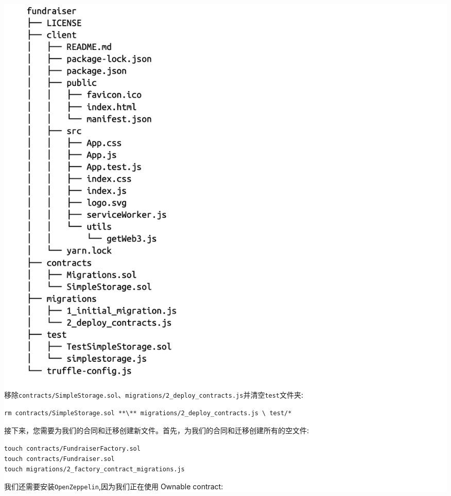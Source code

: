 ![](img/a185ad0a937e5f6087853c4a8952bdd7.png)

移除`contracts/SimpleStorage.sol`、`migrations/2_deploy_contracts.js`并清空`test`文件夹:

```
rm contracts/SimpleStorage.sol **\** migrations/2_deploy_contracts.js \ test/*
```

接下来，您需要为我们的合同和迁移创建新文件。首先，为我们的合同和迁移创建所有的空文件:

```
touch contracts/FundraiserFactory.sol
touch contracts/Fundraiser.sol
touch migrations/2_factory_contract_migrations.js
```

我们还需要安装`OpenZeppelin`,因为我们正在使用 Ownable contract:
